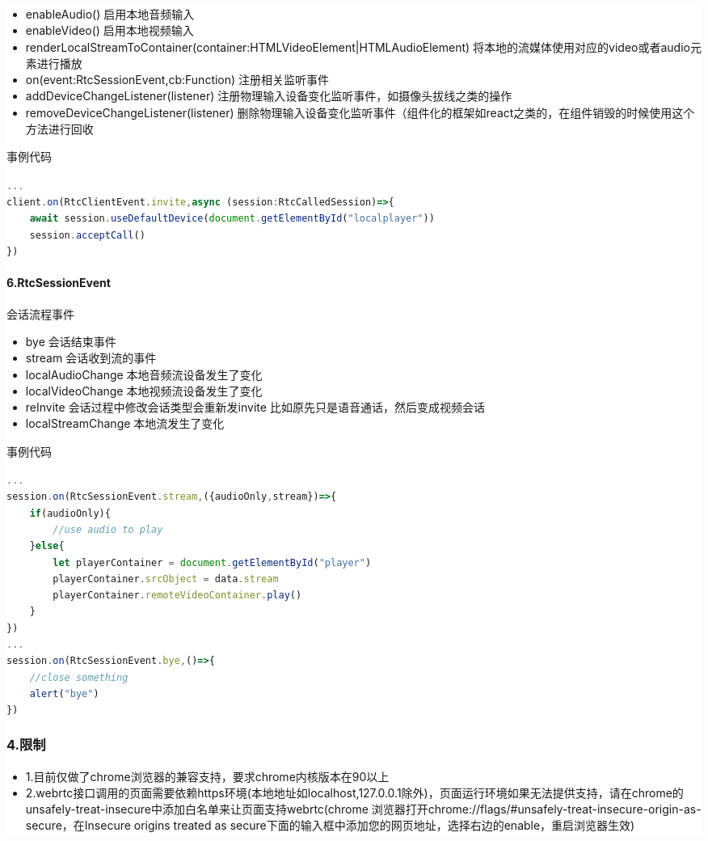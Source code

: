 - enableAudio()  启用本地音频输入
- enableVideo()  启用本地视频输入
- renderLocalStreamToContainer(container:HTMLVideoElement|HTMLAudioElement) 将本地的流媒体使用对应的video或者audio元素进行播放
- on(event:RtcSessionEvent,cb:Function)  注册相关监听事件
- addDeviceChangeListener(listener) 注册物理输入设备变化监听事件，如摄像头拔线之类的操作
- removeDeviceChangeListener(listener) 删除物理输入设备变化监听事件（组件化的框架如react之类的，在组件销毁的时候使用这个方法进行回收

事例代码
```javascript
...
client.on(RtcClientEvent.invite,async (session:RtcCalledSession)=>{
    await session.useDefaultDevice(document.getElementById("localplayer"))
    session.acceptCall()
})
```

#### 6.RtcSessionEvent
会话流程事件
- bye 会话结束事件
- stream 会话收到流的事件
- localAudioChange  本地音频流设备发生了变化
- localVideoChange  本地视频流设备发生了变化
- reInvite 会话过程中修改会话类型会重新发invite 比如原先只是语音通话，然后变成视频会话
- localStreamChange 本地流发生了变化

事例代码
```javascript
...
session.on(RtcSessionEvent.stream,({audioOnly,stream})=>{
    if(audioOnly){
        //use audio to play
    }else{
        let playerContainer = document.getElementById("player")
        playerContainer.srcObject = data.stream
        playerContainer.remoteVideoContainer.play()
    }
})
...
session.on(RtcSessionEvent.bye,()=>{
    //close something
    alert("bye")
})
```

### 4.限制
- 1.目前仅做了chrome浏览器的兼容支持，要求chrome内核版本在90以上
- 2.webrtc接口调用的页面需要依赖https环境(本地地址如localhost,127.0.0.1除外)，页面运行环境如果无法提供支持，请在chrome的unsafely-treat-insecure中添加白名单来让页面支持webrtc(chrome 浏览器打开chrome://flags/#unsafely-treat-insecure-origin-as-secure，在Insecure origins treated as secure下面的输入框中添加您的网页地址，选择右边的enable，重启浏览器生效)
